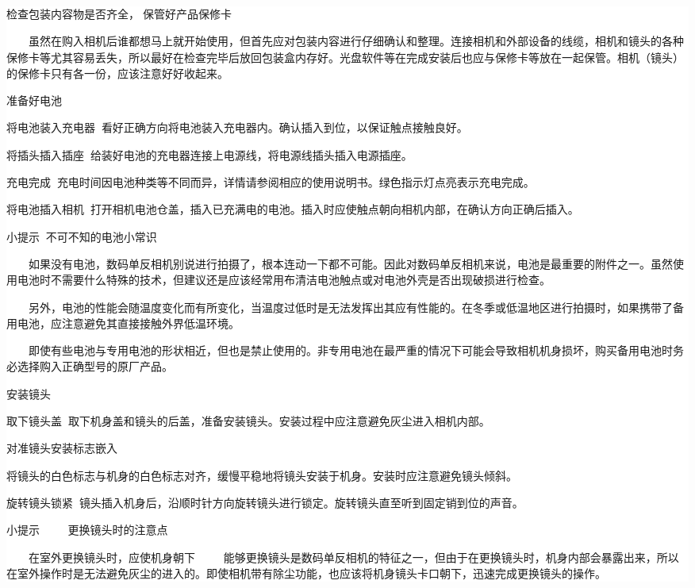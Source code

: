 检查包装内容物是否齐全，
保管好产品保修卡

　　虽然在购入相机后谁都想马上就开始使用，但首先应对包装内容进行仔细确认和整理。连接相机和外部设备的线缆，相机和镜头的各种保修卡等尤其容易丢失，所以最好在检查完毕后放回包装盒内存好。光盘软件等在完成安装后也应与保修卡等放在一起保管。相机（镜头）的保修卡只有各一份，应该注意好好收起来。

准备好电池

将电池装入充电器
<img src="http://www.canon.com.cn/specialsite/ds_abcbook/images/rmp/lesson3a-3.jpg" border="0" alt="" />
看好正确方向将电池装入充电器内。确认插入到位，以保证触点接触良好。

将插头插入插座
<img src="http://www.canon.com.cn/specialsite/ds_abcbook/images/rmp/lesson3a-4.jpg" border="0" alt="" />
给装好电池的充电器连接上电源线，将电源线插头插入电源插座。

充电完成
<img src="http://www.canon.com.cn/specialsite/ds_abcbook/images/rmp/lesson3a-5.jpg" border="0" alt="" />
充电时间因电池种类等不同而异，详情请参阅相应的使用说明书。绿色指示灯点亮表示充电完成。

将电池插入相机
<img src="http://www.canon.com.cn/specialsite/ds_abcbook/images/rmp/lesson3a-6.jpg" border="0" alt="" />
打开相机电池仓盖，插入已充满电的电池。插入时应使触点朝向相机内部，在确认方向正确后插入。

小提示  不可不知的电池小常识

　　如果没有电池，数码单反相机别说进行拍摄了，根本连动一下都不可能。因此对数码单反相机来说，电池是最重要的附件之一。虽然使用电池时不需要什么特殊的技术，但建议还是应该经常用布清洁电池触点或对电池外壳是否出现破损进行检查。

　　另外，电池的性能会随温度变化而有所变化，当温度过低时是无法发挥出其应有性能的。在冬季或低温地区进行拍摄时，如果携带了备用电池，应注意避免其直接接触外界低温环境。

　　即使有些电池与专用电池的形状相近，但也是禁止使用的。非专用电池在最严重的情况下可能会导致相机机身损坏，购买备用电池时务必选择购入正确型号的原厂产品。

安装镜头

取下镜头盖
<img src="http://www.canon.com.cn/specialsite/ds_abcbook/images/rmp/lesson3b-1.jpg" border="0" alt="" />
取下机身盖和镜头的后盖，准备安装镜头。安装过程中应注意避免灰尘进入相机内部。

对准镜头安装标志嵌入
<img src="http://www.canon.com.cn/specialsite/ds_abcbook/images/rmp/lesson3b-2.jpg" border="0" alt="" />

将镜头的白色标志与机身的白色标志对齐，缓慢平稳地将镜头安装于机身。安装时应注意避免镜头倾斜。

旋转镜头锁紧
<img src="http://www.canon.com.cn/specialsite/ds_abcbook/images/rmp/lesson3b-3.jpg" border="0" alt="" />
镜头插入机身后，沿顺时针方向旋转镜头进行锁定。旋转镜头直至听到固定销到位的声音。

小提示         更换镜头时的注意点

　　在室外更换镜头时，应使机身朝下
<img src="http://www.canon.com.cn/specialsite/ds_abcbook/images/rmp/lesson3b-4.jpg" border="0" alt="" />
　　能够更换镜头是数码单反相机的特征之一，但由于在更换镜头时，机身内部会暴露出来，所以在室外操作时是无法避免灰尘的进入的。即使相机带有除尘功能，也应该将机身镜头卡口朝下，迅速完成更换镜头的操作。
